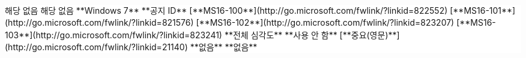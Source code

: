 </td>
<td style="border:1px solid black;">
해당 없음

</td>
<td style="border:1px solid black;">
해당 없음

</td>
</tr>
<tr>
<td style="border:1px solid black;" colspan="5">
**Windows 7**

</td>
</tr>
<tr>
<td style="border:1px solid black;">
**공지 ID**

</td>
<td style="border:1px solid black;">
[**MS16-100**](http://go.microsoft.com/fwlink/?linkid=822552)

</td>
<td style="border:1px solid black;">
[**MS16-101**](http://go.microsoft.com/fwlink/?linkid=821576)

</td>
<td style="border:1px solid black;">
[**MS16-102**](http://go.microsoft.com/fwlink/?linkid=823207)

</td>
<td style="border:1px solid black;">
[**MS16-103**](http://go.microsoft.com/fwlink/?linkid=823241)

</td>
</tr>
<tr>
<td style="border:1px solid black;">
**전체 심각도**

</td>
<td style="border:1px solid black;">
**사용 안 함**

</td>
<td style="border:1px solid black;">
[**중요(영문)**](http://go.microsoft.com/fwlink/?linkid=21140)

</td>
<td style="border:1px solid black;">
**없음**

</td>
<td style="border:1px solid black;">
**없음**
